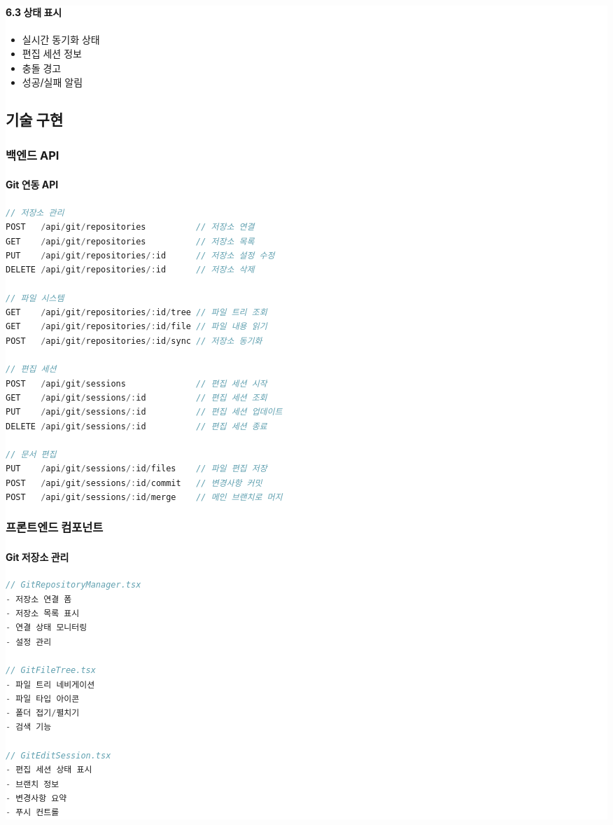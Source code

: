 #### 6.3 상태 표시
- 실시간 동기화 상태
- 편집 세션 정보
- 충돌 경고
- 성공/실패 알림

## 기술 구현

### 백엔드 API

#### Git 연동 API
```typescript
// 저장소 관리
POST   /api/git/repositories          // 저장소 연결
GET    /api/git/repositories          // 저장소 목록
PUT    /api/git/repositories/:id      // 저장소 설정 수정
DELETE /api/git/repositories/:id      // 저장소 삭제

// 파일 시스템
GET    /api/git/repositories/:id/tree // 파일 트리 조회
GET    /api/git/repositories/:id/file // 파일 내용 읽기
POST   /api/git/repositories/:id/sync // 저장소 동기화

// 편집 세션
POST   /api/git/sessions              // 편집 세션 시작
GET    /api/git/sessions/:id          // 편집 세션 조회
PUT    /api/git/sessions/:id          // 편집 세션 업데이트
DELETE /api/git/sessions/:id          // 편집 세션 종료

// 문서 편집
PUT    /api/git/sessions/:id/files    // 파일 편집 저장
POST   /api/git/sessions/:id/commit   // 변경사항 커밋
POST   /api/git/sessions/:id/merge    // 메인 브랜치로 머지
```

### 프론트엔드 컴포넌트

#### Git 저장소 관리
```typescript
// GitRepositoryManager.tsx
- 저장소 연결 폼
- 저장소 목록 표시
- 연결 상태 모니터링
- 설정 관리

// GitFileTree.tsx
- 파일 트리 네비게이션
- 파일 타입 아이콘
- 폴더 접기/펼치기
- 검색 기능

// GitEditSession.tsx
- 편집 세션 상태 표시
- 브랜치 정보
- 변경사항 요약
- 푸시 컨트롤
```

